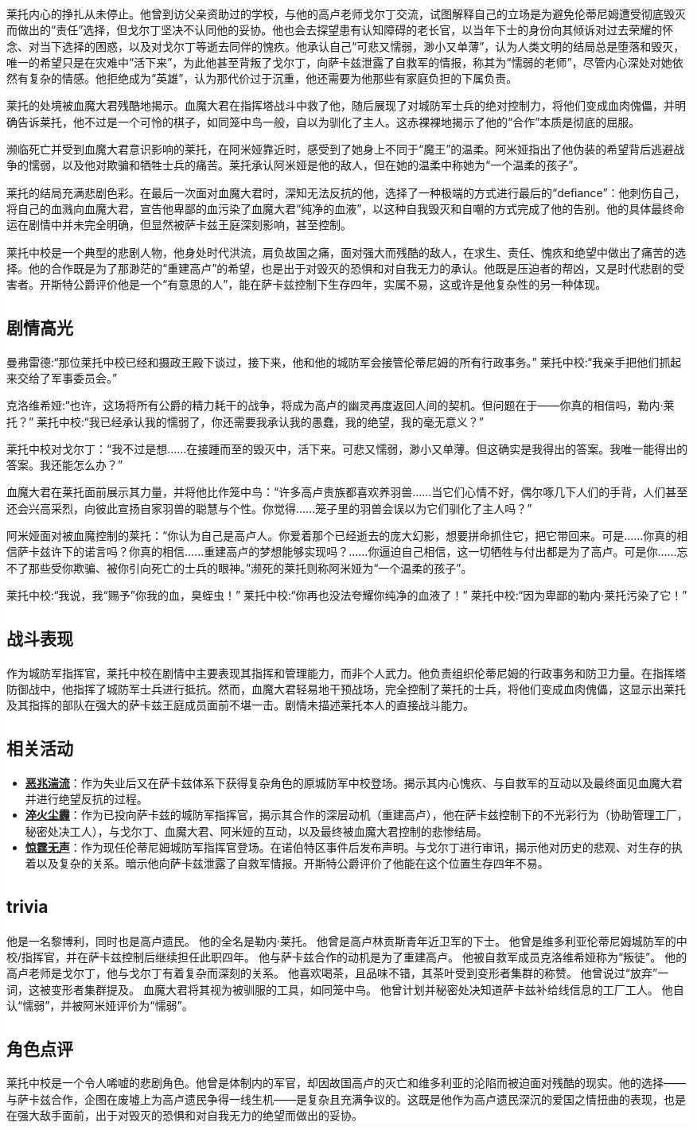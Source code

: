 莱托内心的挣扎从未停止。他曾到访父亲资助过的学校，与他的高卢老师戈尔丁交流，试图解释自己的立场是为避免伦蒂尼姆遭受彻底毁灭而做出的“责任”选择，但戈尔丁坚决不认同他的妥协。他也会去探望患有认知障碍的老长官，以当年下士的身份向其倾诉对过去荣耀的怀念、对当下选择的困惑，以及对戈尔丁等逝去同伴的愧疚。他承认自己“可悲又懦弱，渺小又单薄”，认为人类文明的结局总是堕落和毁灭，唯一的希望只是在灾难中“活下来”，为此他甚至背叛了戈尔丁，向萨卡兹泄露了自救军的情报，称其为“懦弱的老师”，尽管内心深处对她依然有复杂的情感。他拒绝成为“英雄”，认为那代价过于沉重，他还需要为他那些有家庭负担的下属负责。

莱托的处境被血魔大君残酷地揭示。血魔大君在指挥塔战斗中救了他，随后展现了对城防军士兵的绝对控制力，将他们变成血肉傀儡，并明确告诉莱托，他不过是一个可怜的棋子，如同笼中鸟一般，自以为驯化了主人。这赤裸裸地揭示了他的“合作”本质是彻底的屈服。

濒临死亡并受到血魔大君意识影响的莱托，在阿米娅靠近时，感受到了她身上不同于“魔王”的温柔。阿米娅指出了他伪装的希望背后逃避战争的懦弱，以及他对欺骗和牺牲士兵的痛苦。莱托承认阿米娅是他的敌人，但在她的温柔中称她为“一个温柔的孩子”。

莱托的结局充满悲剧色彩。在最后一次面对血魔大君时，深知无法反抗的他，选择了一种极端的方式进行最后的“defiance”：他刺伤自己，将自己的血溅向血魔大君，宣告他卑鄙的血污染了血魔大君“纯净的血液”，以这种自我毁灭和自嘲的方式完成了他的告别。他的具体最终命运在剧情中并未完全明确，但显然被萨卡兹王庭深刻影响，甚至控制。

莱托中校是一个典型的悲剧人物，他身处时代洪流，肩负故国之痛，面对强大而残酷的敌人，在求生、责任、愧疚和绝望中做出了痛苦的选择。他的合作既是为了那渺茫的“重建高卢”的希望，也是出于对毁灭的恐惧和对自我无力的承认。他既是压迫者的帮凶，又是时代悲剧的受害者。开斯特公爵评价他是一个“有意思的人”，能在萨卡兹控制下生存四年，实属不易，这或许是他复杂性的另一种体现。
## 剧情高光
曼弗雷德:“那位莱托中校已经和摄政王殿下谈过，接下来，他和他的城防军会接管伦蒂尼姆的所有行政事务。”
莱托中校:“我亲手把他们抓起来交给了军事委员会。”

克洛维希娅:“也许，这场将所有公爵的精力耗干的战争，将成为高卢的幽灵再度返回人间的契机。但问题在于——你真的相信吗，勒内·莱托？”
莱托中校:“我已经承认我的懦弱了，你还需要我承认我的愚蠢，我的绝望，我的毫无意义？”

莱托中校对戈尔丁：“我不过是想......在接踵而至的毁灭中，活下来。可悲又懦弱，渺小又单薄。但这确实是我得出的答案。我唯一能得出的答案。我还能怎么办？”

血魔大君在莱托面前展示其力量，并将他比作笼中鸟：“许多高卢贵族都喜欢养羽兽......当它们心情不好，偶尔啄几下人们的手背，人们甚至还会兴高采烈，向彼此宣扬自家羽兽的聪慧与个性。你觉得......笼子里的羽兽会误以为它们驯化了主人吗？”

阿米娅面对被血魔控制的莱托：“你认为自己是高卢人。你爱着那个已经逝去的庞大幻影，想要拼命抓住它，把它带回来。可是......你真的相信萨卡兹许下的诺言吗？你真的相信......重建高卢的梦想能够实现吗？......你逼迫自己相信，这一切牺牲与付出都是为了高卢。可是你......忘不了那些受你欺骗、被你引向死亡的士兵的眼神。”濒死的莱托则称阿米娅为“一个温柔的孩子”。

莱托中校:“我说，我“赐予”你我的血，臭蛭虫！”
莱托中校:“你再也没法夸耀你纯净的血液了！”
莱托中校:“因为卑鄙的勒内·莱托污染了它！”
## 战斗表现
作为城防军指挥官，莱托中校在剧情中主要表现其指挥和管理能力，而非个人武力。他负责组织伦蒂尼姆的行政事务和防卫力量。在指挥塔防御战中，他指挥了城防军士兵进行抵抗。然而，血魔大君轻易地干预战场，完全控制了莱托的士兵，将他们变成血肉傀儡，这显示出莱托及其指挥的部队在强大的萨卡兹王庭成员面前不堪一击。剧情未描述莱托本人的直接战斗能力。
## 相关活动
-   **[恶兆湍流](../stories/main_13.md)**：作为失业后又在萨卡兹体系下获得复杂角色的原城防军中校登场。揭示其内心愧疚、与自救军的互动以及最终面见血魔大君并进行绝望反抗的过程。
-   **[淬火尘霾](../stories/main_11.md)**：作为已投向萨卡兹的城防军指挥官，揭示其合作的深层动机（重建高卢），他在萨卡兹控制下的不光彩行为（协助管理工厂，秘密处决工人），与戈尔丁、血魔大君、阿米娅的互动，以及最终被血魔大君控制的悲惨结局。
-   **[惊霆无声](../stories/main_12.md)**：作为现任伦蒂尼姆城防军指挥官登场。在诺伯特区事件后发布声明。与戈尔丁进行审讯，揭示他对历史的悲观、对生存的执着以及复杂的关系。暗示他向萨卡兹泄露了自救军情报。开斯特公爵评价了他能在这个位置生存四年不易。
## trivia
他是一名黎博利，同时也是高卢遗民。
他的全名是勒内·莱托。
他曾是高卢林贡斯青年近卫军的下士。
他曾是维多利亚伦蒂尼姆城防军的中校/指挥官，并在萨卡兹控制后继续担任此职四年。
他与萨卡兹合作的动机是为了重建高卢。
他被自救军成员克洛维希娅称为“叛徒”。
他的高卢老师是戈尔丁，他与戈尔丁有着复杂而深刻的关系。
他喜欢喝茶，且品味不错，其茶叶受到变形者集群的称赞。
他曾说过“放弃”一词，这被变形者集群提及。
血魔大君将其视为被驯服的工具，如同笼中鸟。
他曾计划并秘密处决知道萨卡兹补给线信息的工厂工人。
他自认“懦弱”，并被阿米娅评价为“懦弱”。
## 角色点评
莱托中校是一个令人唏嘘的悲剧角色。他曾是体制内的军官，却因故国高卢的灭亡和维多利亚的沦陷而被迫面对残酷的现实。他的选择——与萨卡兹合作，企图在废墟上为高卢遗民争得一线生机——是复杂且充满争议的。这既是他作为高卢遗民深沉的爱国之情扭曲的表现，也是在强大敌手面前，出于对毁灭的恐惧和对自我无力的绝望而做出的妥协。
